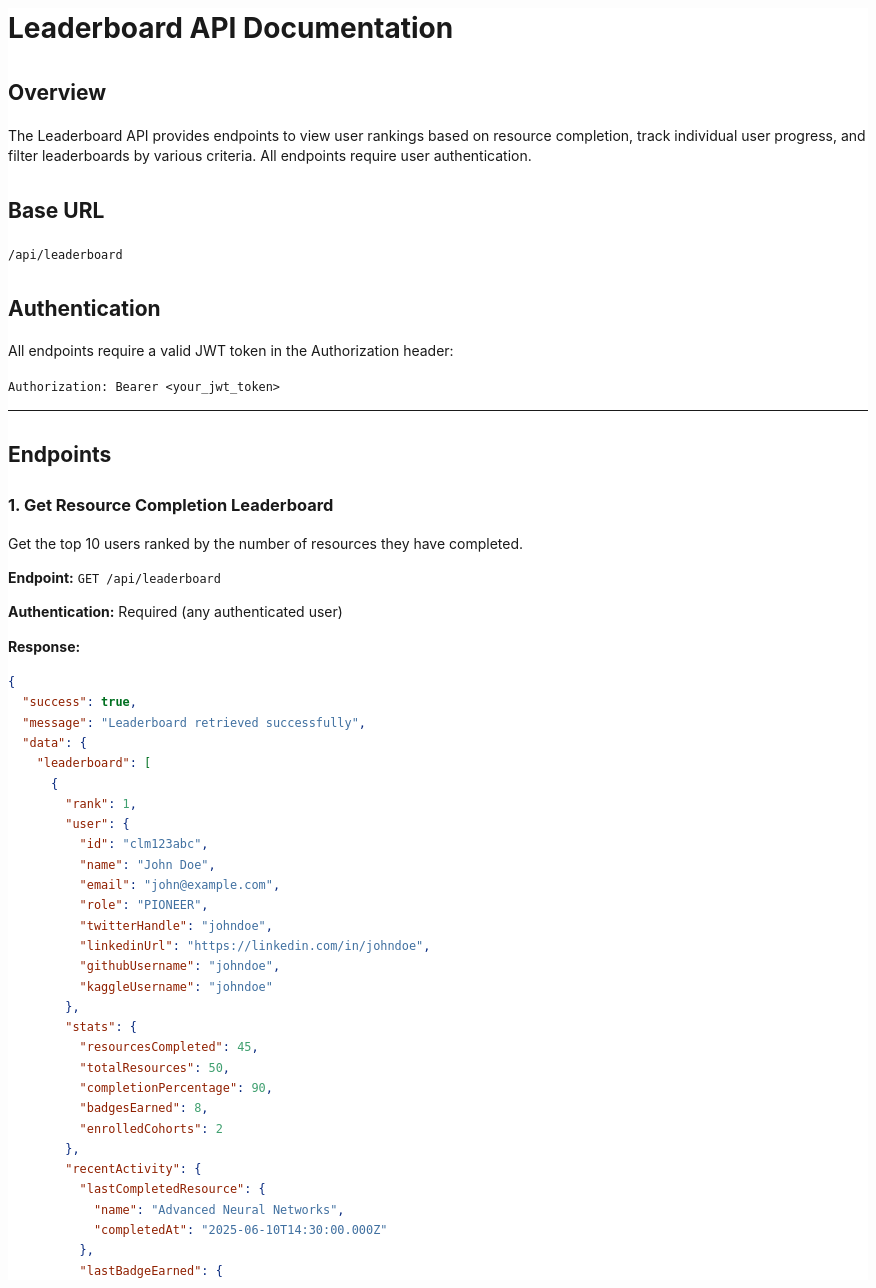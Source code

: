 # Leaderboard API Documentation

## Overview
The Leaderboard API provides endpoints to view user rankings based on resource completion, track individual user progress, and filter leaderboards by various criteria. All endpoints require user authentication.

## Base URL
```
/api/leaderboard
```

## Authentication
All endpoints require a valid JWT token in the Authorization header:
```
Authorization: Bearer <your_jwt_token>
```

---

## Endpoints

### 1. Get Resource Completion Leaderboard

Get the top 10 users ranked by the number of resources they have completed.

**Endpoint:** `GET /api/leaderboard`

**Authentication:** Required (any authenticated user)

**Response:**
```json
{
  "success": true,
  "message": "Leaderboard retrieved successfully",
  "data": {
    "leaderboard": [
      {
        "rank": 1,
        "user": {
          "id": "clm123abc",
          "name": "John Doe",
          "email": "john@example.com",
          "role": "PIONEER",
          "twitterHandle": "johndoe",
          "linkedinUrl": "https://linkedin.com/in/johndoe",
          "githubUsername": "johndoe",
          "kaggleUsername": "johndoe"
        },
        "stats": {
          "resourcesCompleted": 45,
          "totalResources": 50,
          "completionPercentage": 90,
          "badgesEarned": 8,
          "enrolledCohorts": 2
        },
        "recentActivity": {
          "lastCompletedResource": {
            "name": "Advanced Neural Networks",
            "completedAt": "2025-06-10T14:30:00.000Z"
          },
          "lastBadgeEarned": {
```